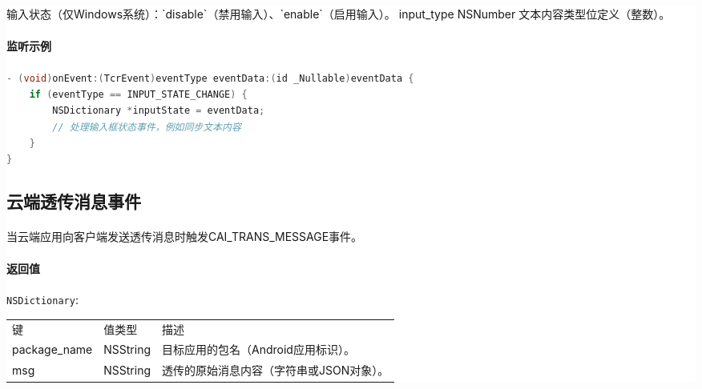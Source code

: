 <td rowspan="1" colSpan="1" >输入状态（仅Windows系统）：`disable`（禁用输入）、`enable`（启用输入）。</td>
</tr>

<tr>
<td rowspan="1" colSpan="1" >input_type</td>

<td rowspan="1" colSpan="1" >NSNumber</td>

<td rowspan="1" colSpan="1" >文本内容类型位定义（整数）。</td>
</tr>
</table>


#### 监听示例
``` objective-c
- (void)onEvent:(TcrEvent)eventType eventData:(id _Nullable)eventData {
    if (eventType == INPUT_STATE_CHANGE) {
        NSDictionary *inputState = eventData;
        // 处理输入框状态事件，例如同步文本内容
    }
}
```



## 云端透传消息事件

当云端应用向客户端发送透传消息时触发CAI_TRANS_MESSAGE事件。

#### 返回值

`NSDictionary`: 
<table>
<tr>
<td rowspan="1" colSpan="1" >键</td>

<td rowspan="1" colSpan="1" >值类型</td>

<td rowspan="1" colSpan="1" >描述</td>
</tr>

<tr>
<td rowspan="1" colSpan="1" >package_name</td>

<td rowspan="1" colSpan="1" >NSString</td>

<td rowspan="1" colSpan="1" >目标应用的包名（Android应用标识）。</td>
</tr>

<tr>
<td rowspan="1" colSpan="1" >msg</td>

<td rowspan="1" colSpan="1" >NSString</td>

<td rowspan="1" colSpan="1" >透传的原始消息内容（字符串或JSON对象）。</td>
</tr>
</table>

